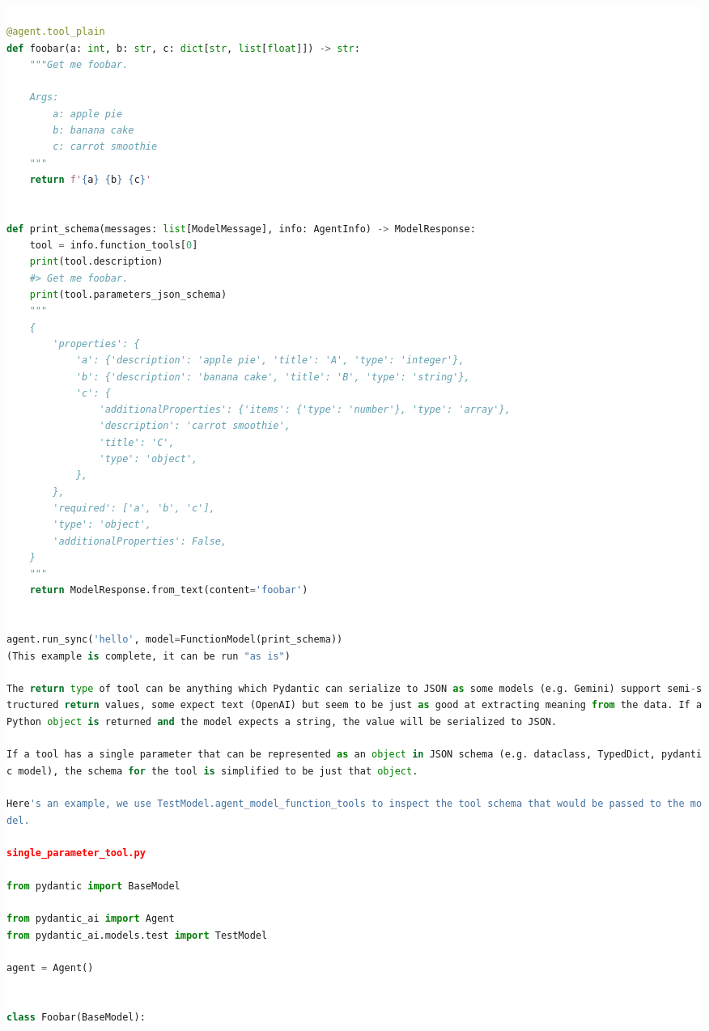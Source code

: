 ```python

@agent.tool_plain
def foobar(a: int, b: str, c: dict[str, list[float]]) -> str:
    """Get me foobar.

    Args:
        a: apple pie
        b: banana cake
        c: carrot smoothie
    """
    return f'{a} {b} {c}'


def print_schema(messages: list[ModelMessage], info: AgentInfo) -> ModelResponse:
    tool = info.function_tools[0]
    print(tool.description)
    #> Get me foobar.
    print(tool.parameters_json_schema)
    """
    {
        'properties': {
            'a': {'description': 'apple pie', 'title': 'A', 'type': 'integer'},
            'b': {'description': 'banana cake', 'title': 'B', 'type': 'string'},
            'c': {
                'additionalProperties': {'items': {'type': 'number'}, 'type': 'array'},
                'description': 'carrot smoothie',
                'title': 'C',
                'type': 'object',
            },
        },
        'required': ['a', 'b', 'c'],
        'type': 'object',
        'additionalProperties': False,
    }
    """
    return ModelResponse.from_text(content='foobar')


agent.run_sync('hello', model=FunctionModel(print_schema))
(This example is complete, it can be run "as is")

The return type of tool can be anything which Pydantic can serialize to JSON as some models (e.g. Gemini) support semi-structured return values, some expect text (OpenAI) but seem to be just as good at extracting meaning from the data. If a Python object is returned and the model expects a string, the value will be serialized to JSON.

If a tool has a single parameter that can be represented as an object in JSON schema (e.g. dataclass, TypedDict, pydantic model), the schema for the tool is simplified to be just that object.

Here's an example, we use TestModel.agent_model_function_tools to inspect the tool schema that would be passed to the model.

single_parameter_tool.py

from pydantic import BaseModel

from pydantic_ai import Agent
from pydantic_ai.models.test import TestModel

agent = Agent()


class Foobar(BaseModel):
```